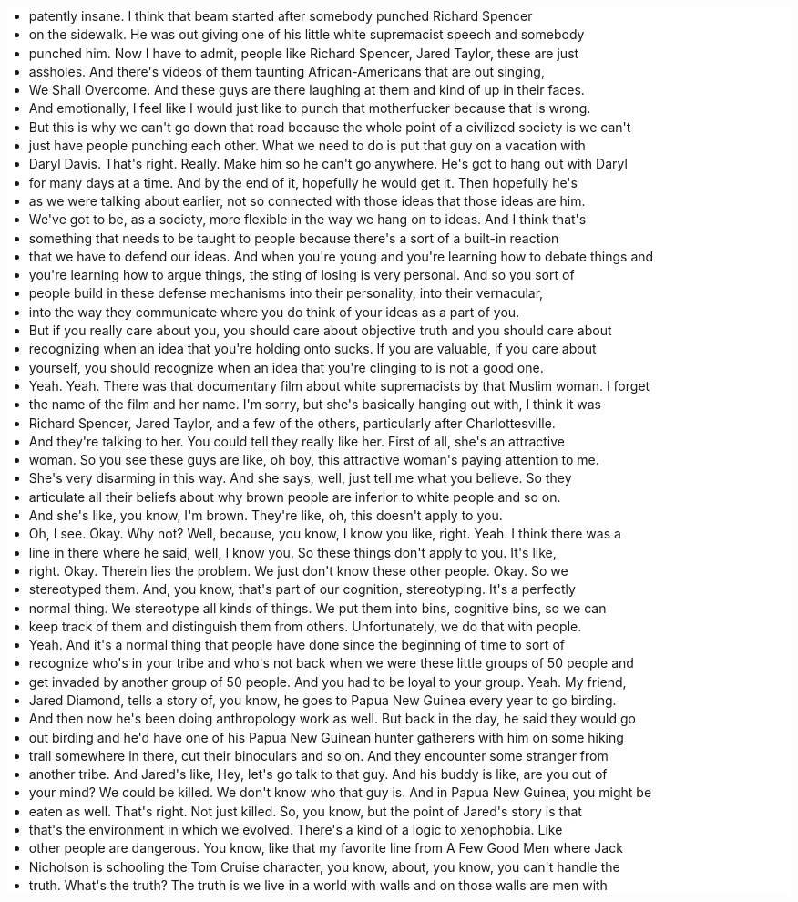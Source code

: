 *  patently insane. I think that beam started after somebody punched Richard Spencer
*  on the sidewalk. He was out giving one of his little white supremacist speech and somebody
*  punched him. Now I have to admit, people like Richard Spencer, Jared Taylor, these are just
*  assholes. And there's videos of them taunting African-Americans that are out singing,
*  We Shall Overcome. And these guys are there laughing at them and kind of up in their faces.
*  And emotionally, I feel like I would just like to punch that motherfucker because that is wrong.
*  But this is why we can't go down that road because the whole point of a civilized society is we can't
*  just have people punching each other. What we need to do is put that guy on a vacation with
*  Daryl Davis. That's right. Really. Make him so he can't go anywhere. He's got to hang out with Daryl
*  for many days at a time. And by the end of it, hopefully he would get it. Then hopefully he's
*  as we were talking about earlier, not so connected with those ideas that those ideas are him.
*  We've got to be, as a society, more flexible in the way we hang on to ideas. And I think that's
*  something that needs to be taught to people because there's a sort of a built-in reaction
*  that we have to defend our ideas. And when you're young and you're learning how to debate things and
*  you're learning how to argue things, the sting of losing is very personal. And so you sort of
*  people build in these defense mechanisms into their personality, into their vernacular,
*  into the way they communicate where you do think of your ideas as a part of you.
*  But if you really care about you, you should care about objective truth and you should care about
*  recognizing when an idea that you're holding onto sucks. If you are valuable, if you care about
*  yourself, you should recognize when an idea that you're clinging to is not a good one.
*  Yeah. Yeah. There was that documentary film about white supremacists by that Muslim woman. I forget
*  the name of the film and her name. I'm sorry, but she's basically hanging out with, I think it was
*  Richard Spencer, Jared Taylor, and a few of the others, particularly after Charlottesville.
*  And they're talking to her. You could tell they really like her. First of all, she's an attractive
*  woman. So you see these guys are like, oh boy, this attractive woman's paying attention to me.
*  She's very disarming in this way. And she says, well, just tell me what you believe. So they
*  articulate all their beliefs about why brown people are inferior to white people and so on.
*  And she's like, you know, I'm brown. They're like, oh, this doesn't apply to you.
*  Oh, I see. Okay. Why not? Well, because, you know, I know you like, right. Yeah. I think there was a
*  line in there where he said, well, I know you. So these things don't apply to you. It's like,
*  right. Okay. Therein lies the problem. We just don't know these other people. Okay. So we
*  stereotyped them. And, you know, that's part of our cognition, stereotyping. It's a perfectly
*  normal thing. We stereotype all kinds of things. We put them into bins, cognitive bins, so we can
*  keep track of them and distinguish them from others. Unfortunately, we do that with people.
*  Yeah. And it's a normal thing that people have done since the beginning of time to sort of
*  recognize who's in your tribe and who's not back when we were these little groups of 50 people and
*  get invaded by another group of 50 people. And you had to be loyal to your group. Yeah. My friend,
*  Jared Diamond, tells a story of, you know, he goes to Papua New Guinea every year to go birding.
*  And then now he's been doing anthropology work as well. But back in the day, he said they would go
*  out birding and he'd have one of his Papua New Guinean hunter gatherers with him on some hiking
*  trail somewhere in there, cut their binoculars and so on. And they encounter some stranger from
*  another tribe. And Jared's like, Hey, let's go talk to that guy. And his buddy is like, are you out of
*  your mind? We could be killed. We don't know who that guy is. And in Papua New Guinea, you might be
*  eaten as well. That's right. Not just killed. So, you know, but the point of Jared's story is that
*  that's the environment in which we evolved. There's a kind of a logic to xenophobia. Like
*  other people are dangerous. You know, like that my favorite line from A Few Good Men where Jack
*  Nicholson is schooling the Tom Cruise character, you know, about, you know, you can't handle the
*  truth. What's the truth? The truth is we live in a world with walls and on those walls are men with